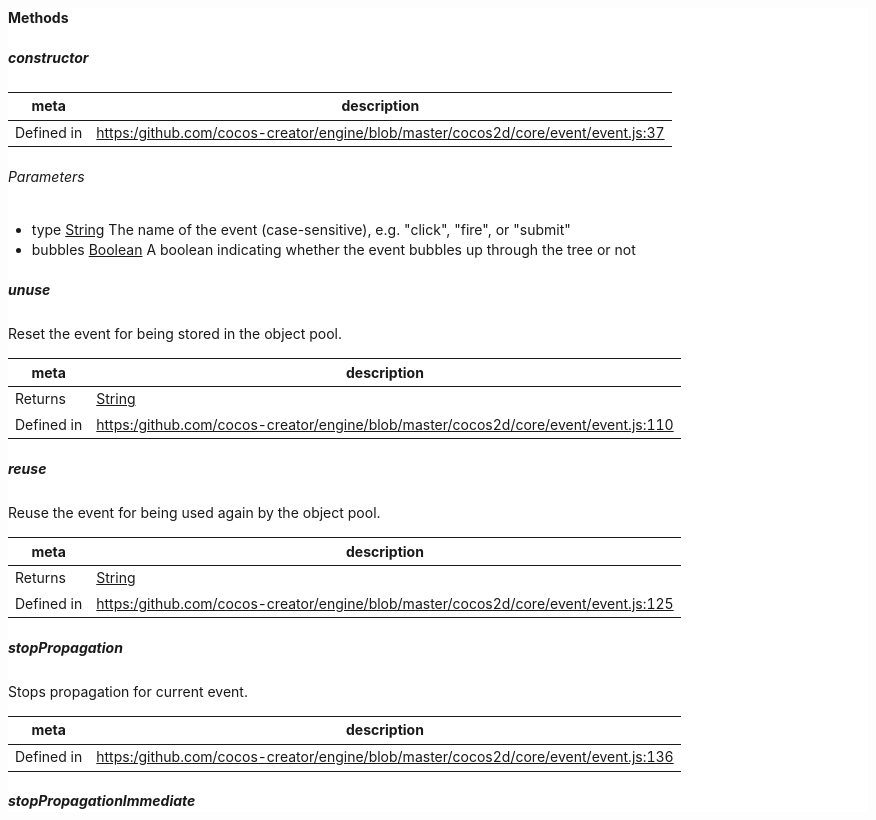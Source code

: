 





#### Methods


##### constructor



| meta | description |
|------|-------------|
| Defined in | [https:/github.com/cocos-creator/engine/blob/master/cocos2d/core/event/event.js:37](https:/github.com/cocos-creator/engine/blob/master/cocos2d/core/event/event.js#L37) |

###### Parameters
- type <a href="https://developer.mozilla.org/en/JavaScript/Reference/Global_Objects/String" class="crosslink external" target="_blank">String</a> The name of the event (case-sensitive), e.g. "click", "fire", or "submit"
- bubbles <a href="https://developer.mozilla.org/en/JavaScript/Reference/Global_Objects/Boolean" class="crosslink external" target="_blank">Boolean</a> A boolean indicating whether the event bubbles up through the tree or not


##### unuse

Reset the event for being stored in the object pool.

| meta | description |
|------|-------------|
| Returns | <a href="https://developer.mozilla.org/en/JavaScript/Reference/Global_Objects/String" class="crosslink external" target="_blank">String</a> 
| Defined in | [https:/github.com/cocos-creator/engine/blob/master/cocos2d/core/event/event.js:110](https:/github.com/cocos-creator/engine/blob/master/cocos2d/core/event/event.js#L110) |



##### reuse

Reuse the event for being used again by the object pool.

| meta | description |
|------|-------------|
| Returns | <a href="https://developer.mozilla.org/en/JavaScript/Reference/Global_Objects/String" class="crosslink external" target="_blank">String</a> 
| Defined in | [https:/github.com/cocos-creator/engine/blob/master/cocos2d/core/event/event.js:125](https:/github.com/cocos-creator/engine/blob/master/cocos2d/core/event/event.js#L125) |



##### stopPropagation

Stops propagation for current event.

| meta | description |
|------|-------------|
| Defined in | [https:/github.com/cocos-creator/engine/blob/master/cocos2d/core/event/event.js:136](https:/github.com/cocos-creator/engine/blob/master/cocos2d/core/event/event.js#L136) |



##### stopPropagationImmediate
